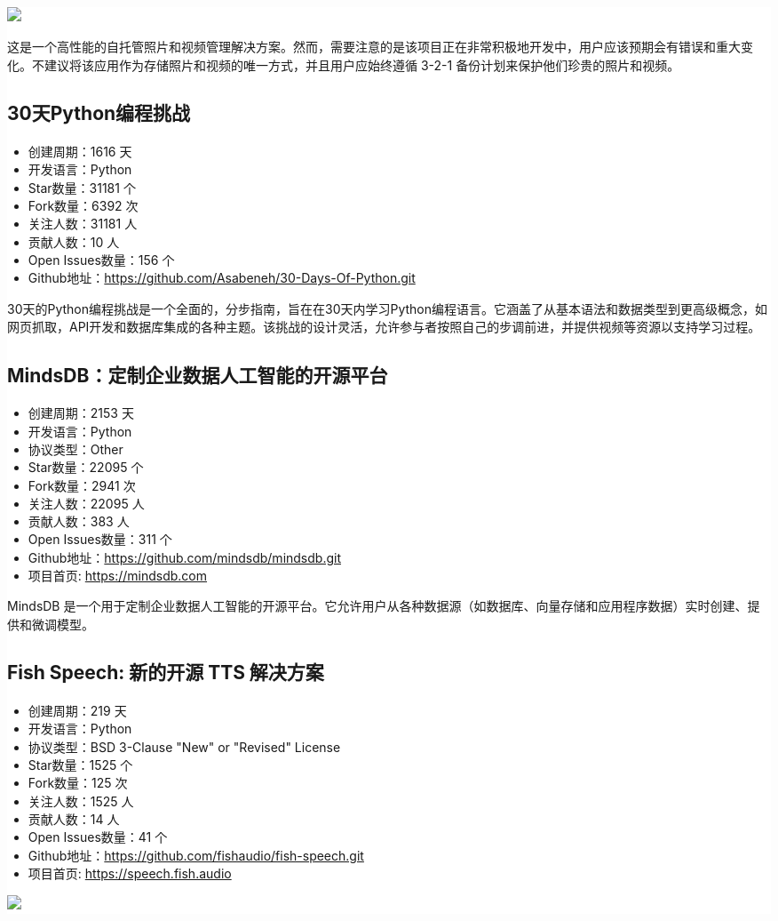 
![](/images/immich-app-immich-0.png)

这是一个高性能的自托管照片和视频管理解决方案。然而，需要注意的是该项目正在非常积极地开发中，用户应该预期会有错误和重大变化。不建议将该应用作为存储照片和视频的唯一方式，并且用户应始终遵循 3-2-1 备份计划来保护他们珍贵的照片和视频。

## 30天Python编程挑战

* 创建周期：1616 天
* 开发语言：Python
* Star数量：31181 个
* Fork数量：6392 次
* 关注人数：31181 人
* 贡献人数：10 人
* Open Issues数量：156 个
* Github地址：https://github.com/Asabeneh/30-Days-Of-Python.git


30天的Python编程挑战是一个全面的，分步指南，旨在在30天内学习Python编程语言。它涵盖了从基本语法和数据类型到更高级概念，如网页抓取，API开发和数据库集成的各种主题。该挑战的设计灵活，允许参与者按照自己的步调前进，并提供视频等资源以支持学习过程。

## MindsDB：定制企业数据人工智能的开源平台

* 创建周期：2153 天
* 开发语言：Python
* 协议类型：Other
* Star数量：22095 个
* Fork数量：2941 次
* 关注人数：22095 人
* 贡献人数：383 人
* Open Issues数量：311 个
* Github地址：https://github.com/mindsdb/mindsdb.git
* 项目首页: https://mindsdb.com


MindsDB 是一个用于定制企业数据人工智能的开源平台。它允许用户从各种数据源（如数据库、向量存储和应用程序数据）实时创建、提供和微调模型。

## Fish Speech: 新的开源 TTS 解决方案

* 创建周期：219 天
* 开发语言：Python
* 协议类型：BSD 3-Clause "New" or "Revised" License
* Star数量：1525 个
* Fork数量：125 次
* 关注人数：1525 人
* 贡献人数：14 人
* Open Issues数量：41 个
* Github地址：https://github.com/fishaudio/fish-speech.git
* 项目首页: https://speech.fish.audio


![](/images/fishaudio-fish-speech-0.png)
